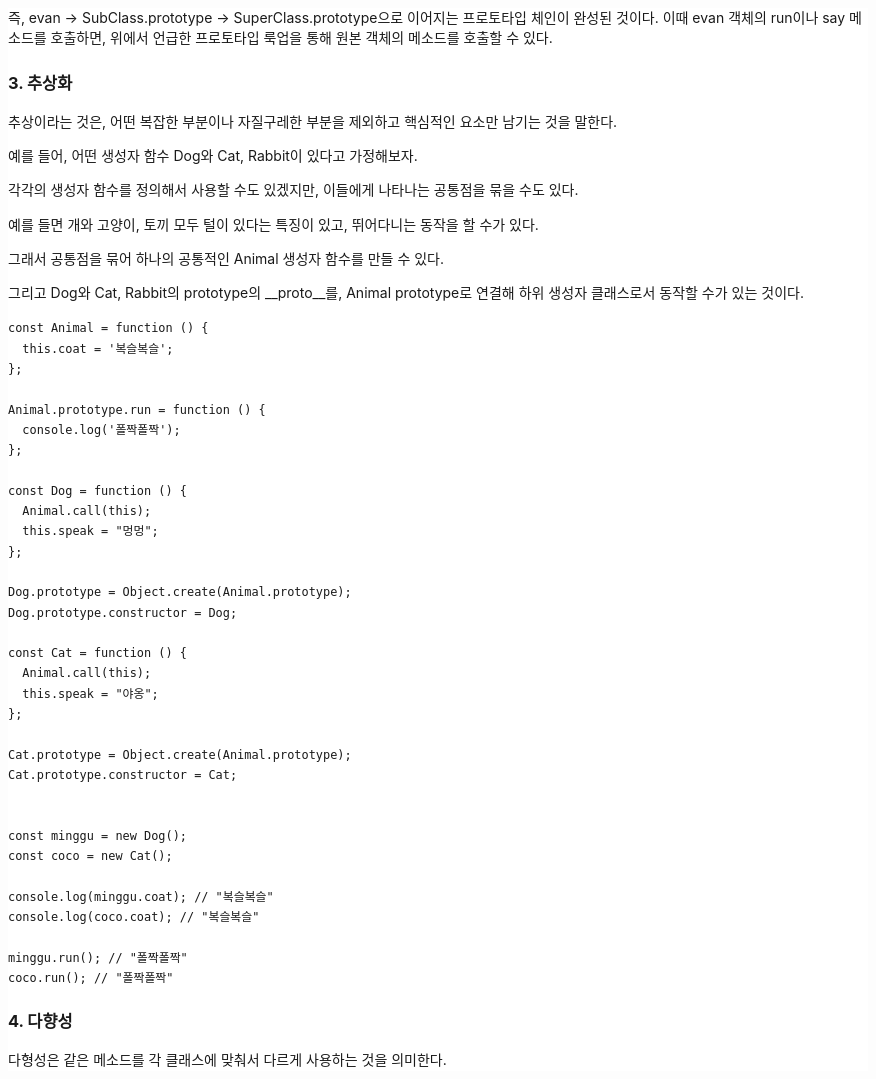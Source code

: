 즉, evan -> SubClass.prototype -> SuperClass.prototype으로 이어지는 프로토타입 체인이 완성된 것이다. 이때 evan 객체의 run이나 say 메소드를 호출하면, 위에서 언급한 프로토타입 룩업을 통해 원본 객체의 메소드를 호출할 수 있다.

### 3. 추상화
추상이라는 것은, 어떤 복잡한 부분이나 자질구레한 부분을 제외하고 핵심적인 요소만 남기는 것을 말한다.

 

예를 들어, 어떤 생성자 함수 Dog와 Cat, Rabbit이 있다고 가정해보자.

각각의 생성자 함수를 정의해서 사용할 수도 있겠지만, 이들에게 나타나는 공통점을 묶을 수도 있다.

예를 들면 개와 고양이, 토끼 모두 털이 있다는 특징이 있고, 뛰어다니는 동작을 할 수가 있다.

 

그래서 공통점을 묶어 하나의 공통적인 Animal 생성자 함수를 만들 수 있다.

그리고 Dog와 Cat, Rabbit의 prototype의 __proto__를, Animal prototype로 연결해 하위 생성자 클래스로서 동작할 수가 있는 것이다.
```
const Animal = function () {
  this.coat = '복슬복슬';
};

Animal.prototype.run = function () {
  console.log('폴짝폴짝');
};

const Dog = function () {
  Animal.call(this);
  this.speak = "멍멍";  
};

Dog.prototype = Object.create(Animal.prototype);
Dog.prototype.constructor = Dog;

const Cat = function () { 
  Animal.call(this);
  this.speak = "야옹"; 
};

Cat.prototype = Object.create(Animal.prototype);
Cat.prototype.constructor = Cat;


const minggu = new Dog();
const coco = new Cat();

console.log(minggu.coat); // "복슬복슬"
console.log(coco.coat); // "복슬복슬"

minggu.run(); // "폴짝폴짝"
coco.run(); // "폴짝폴짝"
```
### 4. 다향성
다형성은 같은 메소드를 각 클래스에 맞춰서 다르게 사용하는 것을 의미한다.
